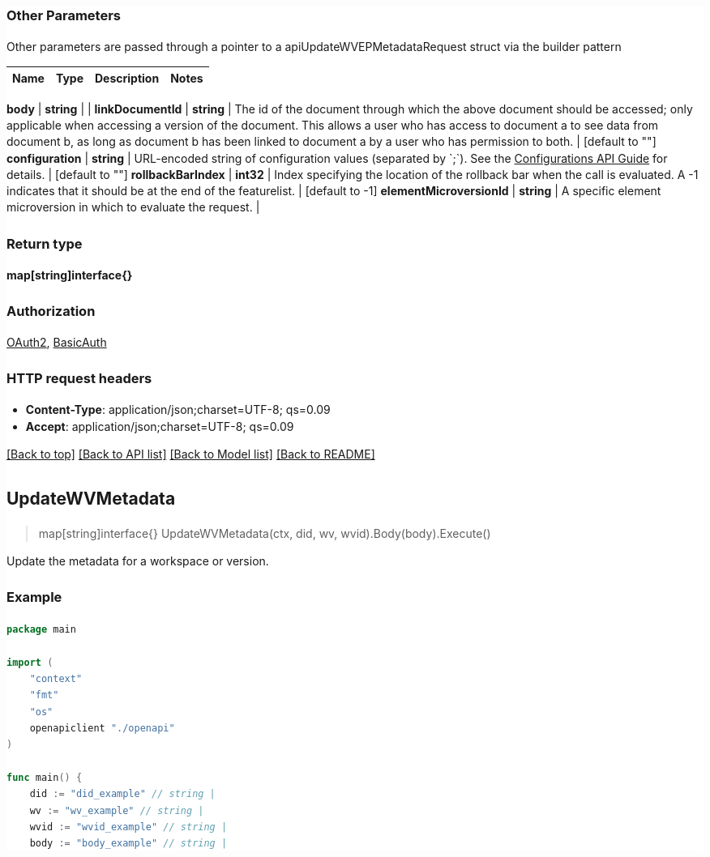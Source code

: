 ### Other Parameters

Other parameters are passed through a pointer to a apiUpdateWVEPMetadataRequest struct via the builder pattern


Name | Type | Description  | Notes
------------- | ------------- | ------------- | -------------






 **body** | **string** |  | 
 **linkDocumentId** | **string** | The id of the document through which the above document should be accessed; only applicable when accessing a version of the document. This allows a user who has access to document a to see data from document b, as long as document b has been linked to document a by a user who has permission to both. | [default to &quot;&quot;]
 **configuration** | **string** | URL-encoded string of configuration values (separated by &#x60;;&#x60;). See the [Configurations API Guide](https://onshape-public.github.io/docs/api-adv/configs/) for details. | [default to &quot;&quot;]
 **rollbackBarIndex** | **int32** | Index specifying the location of the rollback bar when the call is evaluated. A -1 indicates that it should be at the end of the featurelist. | [default to -1]
 **elementMicroversionId** | **string** | A specific element microversion in which to evaluate the request. | 

### Return type

**map[string]interface{}**

### Authorization

[OAuth2](../README.md#OAuth2), [BasicAuth](../README.md#BasicAuth)

### HTTP request headers

- **Content-Type**: application/json;charset=UTF-8; qs=0.09
- **Accept**: application/json;charset=UTF-8; qs=0.09

[[Back to top]](#) [[Back to API list]](../README.md#documentation-for-api-endpoints)
[[Back to Model list]](../README.md#documentation-for-models)
[[Back to README]](../README.md)


## UpdateWVMetadata

> map[string]interface{} UpdateWVMetadata(ctx, did, wv, wvid).Body(body).Execute()

Update the metadata for a workspace or version.



### Example

```go
package main

import (
    "context"
    "fmt"
    "os"
    openapiclient "./openapi"
)

func main() {
    did := "did_example" // string | 
    wv := "wv_example" // string | 
    wvid := "wvid_example" // string | 
    body := "body_example" // string | 
```